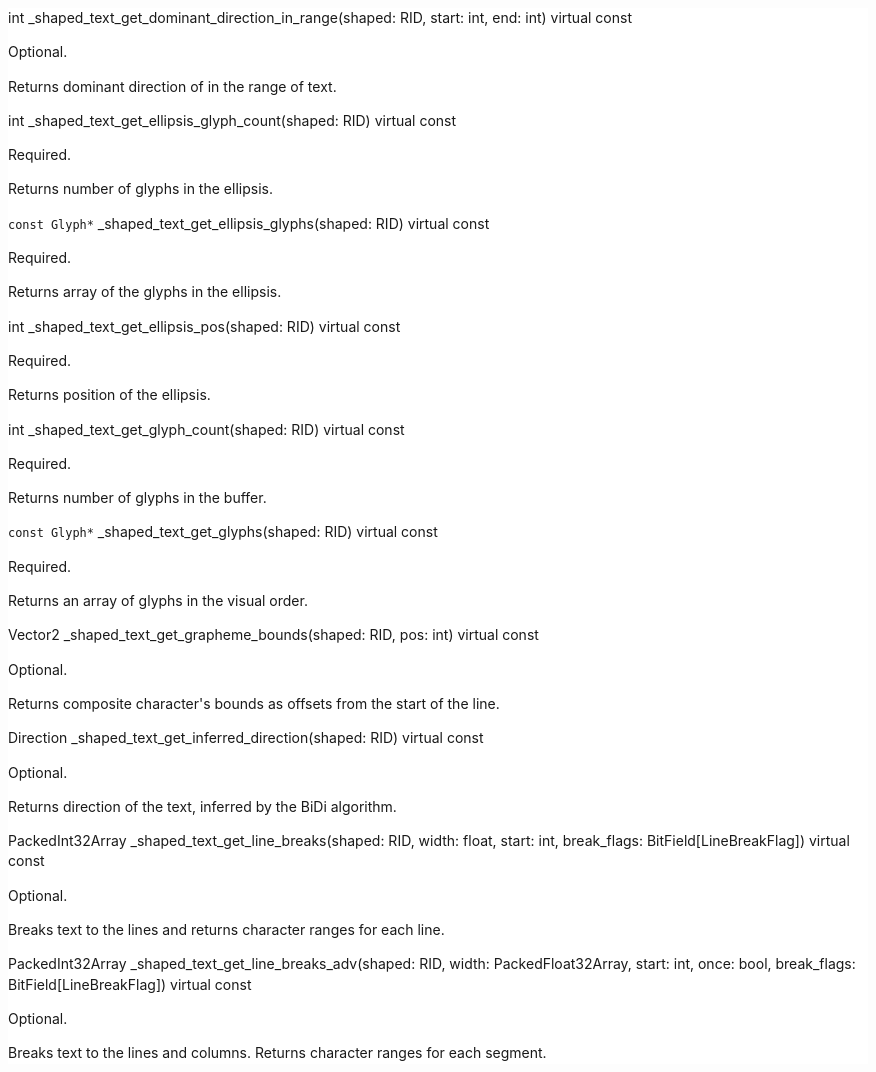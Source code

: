 int _shaped_text_get_dominant_direction_in_range(shaped: RID, start: int, end:
int) virtual const

Optional.

Returns dominant direction of in the range of text.

int _shaped_text_get_ellipsis_glyph_count(shaped: RID) virtual const

Required.

Returns number of glyphs in the ellipsis.

`const Glyph*` _shaped_text_get_ellipsis_glyphs(shaped: RID) virtual const

Required.

Returns array of the glyphs in the ellipsis.

int _shaped_text_get_ellipsis_pos(shaped: RID) virtual const

Required.

Returns position of the ellipsis.

int _shaped_text_get_glyph_count(shaped: RID) virtual const

Required.

Returns number of glyphs in the buffer.

`const Glyph*` _shaped_text_get_glyphs(shaped: RID) virtual const

Required.

Returns an array of glyphs in the visual order.

Vector2 _shaped_text_get_grapheme_bounds(shaped: RID, pos: int) virtual const

Optional.

Returns composite character's bounds as offsets from the start of the line.

Direction _shaped_text_get_inferred_direction(shaped: RID) virtual const

Optional.

Returns direction of the text, inferred by the BiDi algorithm.

PackedInt32Array _shaped_text_get_line_breaks(shaped: RID, width: float,
start: int, break_flags: BitField[LineBreakFlag]) virtual const

Optional.

Breaks text to the lines and returns character ranges for each line.

PackedInt32Array _shaped_text_get_line_breaks_adv(shaped: RID, width:
PackedFloat32Array, start: int, once: bool, break_flags:
BitField[LineBreakFlag]) virtual const

Optional.

Breaks text to the lines and columns. Returns character ranges for each
segment.
